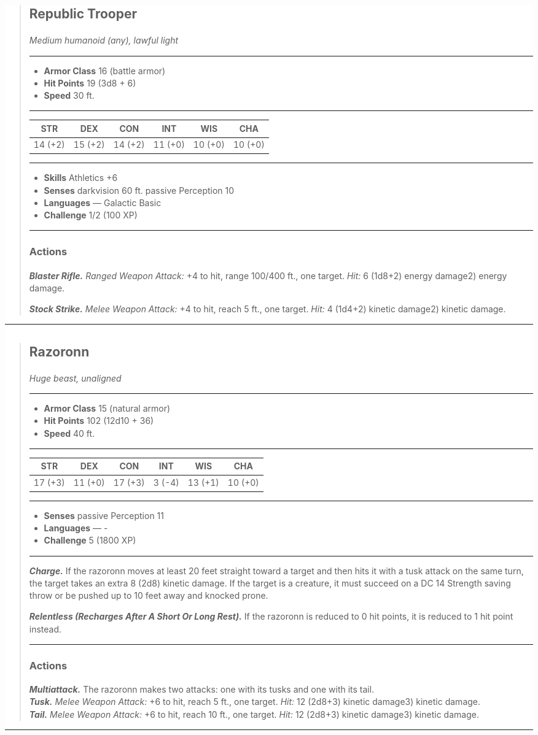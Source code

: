 > ## Republic Trooper
>*Medium humanoid (any), lawful light*   
>___
> - **Armor Class** 16 (battle armor)  
> - **Hit Points** 19 (3d8 + 6)  
> - **Speed** 30 ft.  
>___
>|STR|DEX|CON|INT|WIS|CHA|
>|:---:|:---:|:---:|:---:|:---:|:---:|
>|14 (+2)|15 (+2)|14 (+2)|11 (+0)|10 (+0)|10 (+0)|
>___
> - **Skills** Athletics +6  
> - **Senses** darkvision 60 ft. passive Perception 10  
> - **Languages** — Galactic Basic  
> - **Challenge** 1/2 (100 XP)  
>___
> ### Actions   
> ***Blaster Rifle.*** *Ranged Weapon Attack:* +4 to hit, range 100/400 ft., one target. *Hit:* 6 (1d8+2) energy damage2) energy damage. 
>  
> ***Stock Strike.*** *Melee Weapon Attack:* +4 to hit, reach 5 ft., one target. *Hit:* 4 (1d4+2) kinetic damage2) kinetic damage.   
___

> ## Razoronn
>*Huge beast, unaligned*   
>___
> - **Armor Class** 15 (natural armor)  
> - **Hit Points** 102 (12d10 + 36)  
> - **Speed** 40 ft.  
>___
>|STR|DEX|CON|INT|WIS|CHA|
>|:---:|:---:|:---:|:---:|:---:|:---:|
>|17 (+3)|11 (+0)|17 (+3)|3 (-4)|13 (+1)|10 (+0)|
>___
> - **Senses**  passive Perception 11  
> - **Languages** — -  
> - **Challenge** 5 (1800 XP)  
>___
> ***Charge.*** If the razoronn moves at least 20 feet straight toward a target and then hits it with a tusk attack on the same turn, the target takes an extra 8 (2d8) kinetic damage. If the target is a creature, it must succeed on a DC 14 Strength saving throw or be pushed up to 10 feet away and knocked prone.
>
> ***Relentless (Recharges After A Short Or Long Rest).*** If the razoronn is reduced to 0 hit points, it is reduced to 1 hit point instead.   
>___
> ### Actions   
> ***Multiattack.*** The razoronn makes two attacks: one with its tusks and one with its tail.  
> ***Tusk.*** *Melee Weapon Attack:* +6 to hit, reach 5 ft., one target. *Hit:* 12 (2d8+3) kinetic damage3) kinetic damage.   
> ***Tail.*** *Melee Weapon Attack:* +6 to hit, reach 10 ft., one target. *Hit:* 12 (2d8+3) kinetic damage3) kinetic damage.   
___
